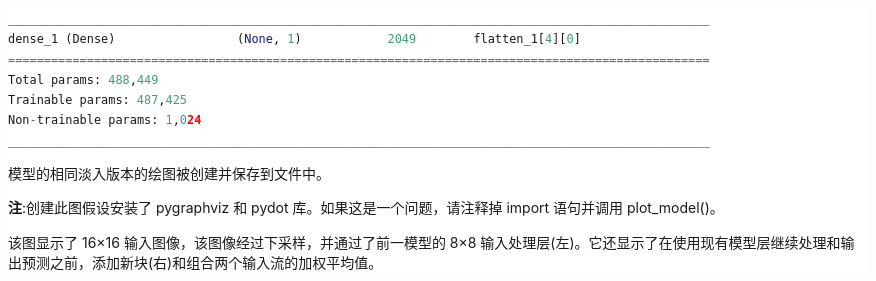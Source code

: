 ```py
__________________________________________________________________________________________________
dense_1 (Dense)                 (None, 1)            2049        flatten_1[4][0]
==================================================================================================
Total params: 488,449
Trainable params: 487,425
Non-trainable params: 1,024
__________________________________________________________________________________________________
```

模型的相同淡入版本的绘图被创建并保存到文件中。

**注**:创建此图假设安装了 pygraphviz 和 pydot 库。如果这是一个问题，请注释掉 import 语句并调用 plot_model()。

该图显示了 16×16 输入图像，该图像经过下采样，并通过了前一模型的 8×8 输入处理层(左)。它还显示了在使用现有模型层继续处理和输出预测之前，添加新块(右)和组合两个输入流的加权平均值。
